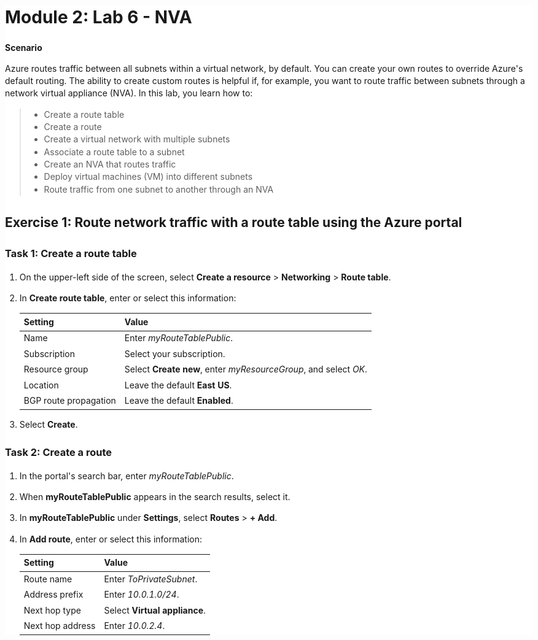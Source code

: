 # Module 2: Lab 6 - NVA


**Scenario**

Azure routes traffic between all subnets within a virtual network, by default. You can create your own routes to override Azure's default routing. The ability to create custom routes is helpful if, for example, you want to route traffic between subnets through a network virtual appliance (NVA). In this lab, you learn how to:


> * Create a route table
> * Create a route
> * Create a virtual network with multiple subnets
> * Associate a route table to a subnet
> * Create an NVA that routes traffic
> * Deploy virtual machines (VM) into different subnets
> * Route traffic from one subnet to another through an NVA

## Exercise 1: Route network traffic with a route table using the Azure portal

### Task 1: Create a route table

1.  On the upper-left side of the screen, select **Create a resource** > **Networking** > **Route table**.

1.  In **Create route table**, enter or select this information:

    | Setting | Value |
    | ------- | ----- |
    | Name | Enter *myRouteTablePublic*. |
    | Subscription | Select your subscription. |
    | Resource group | Select **Create new**, enter *myResourceGroup*, and select *OK*. |
    | Location | Leave the default **East US**.
    | BGP route propagation | Leave the default **Enabled**. |

1.  Select **Create**.

### Task 2: Create a route

1.  In the portal's search bar, enter *myRouteTablePublic*.

1.  When **myRouteTablePublic** appears in the search results, select it.

1.  In **myRouteTablePublic** under **Settings**, select **Routes** > **+ Add**.


1.  In **Add route**, enter or select this information:

    | Setting | Value |
    | ------- | ----- |
    | Route name | Enter *ToPrivateSubnet*. |
    | Address prefix | Enter *10.0.1.0/24*. |
    | Next hop type | Select **Virtual appliance**. |
    | Next hop address | Enter *10.0.2.4*. |
